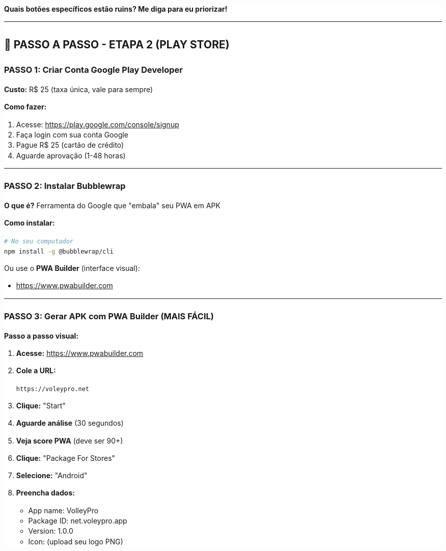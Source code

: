**Quais botões específicos estão ruins? Me diga para eu priorizar!**

---

## 📝 PASSO A PASSO - ETAPA 2 (PLAY STORE)

### **PASSO 1: Criar Conta Google Play Developer**

**Custo:** R$ 25 (taxa única, vale para sempre)

**Como fazer:**
1. Acesse: https://play.google.com/console/signup
2. Faça login com sua conta Google
3. Pague R$ 25 (cartão de crédito)
4. Aguarde aprovação (1-48 horas)

---

### **PASSO 2: Instalar Bubblewrap**

**O que é?** Ferramenta do Google que "embala" seu PWA em APK

**Como instalar:**

```bash
# No seu computador
npm install -g @bubblewrap/cli
```

Ou use o **PWA Builder** (interface visual):
- https://www.pwabuilder.com

---

### **PASSO 3: Gerar APK com PWA Builder (MAIS FÁCIL)**

**Passo a passo visual:**

1. **Acesse:** https://www.pwabuilder.com

2. **Cole a URL:**
   ```
   https://voleypro.net
   ```

3. **Clique:** "Start"

4. **Aguarde análise** (30 segundos)

5. **Veja score PWA** (deve ser 90+)

6. **Clique:** "Package For Stores"

7. **Selecione:** "Android"

8. **Preencha dados:**
   - App name: VolleyPro
   - Package ID: net.voleypro.app
   - Version: 1.0.0
   - Icon: (upload seu logo PNG)
